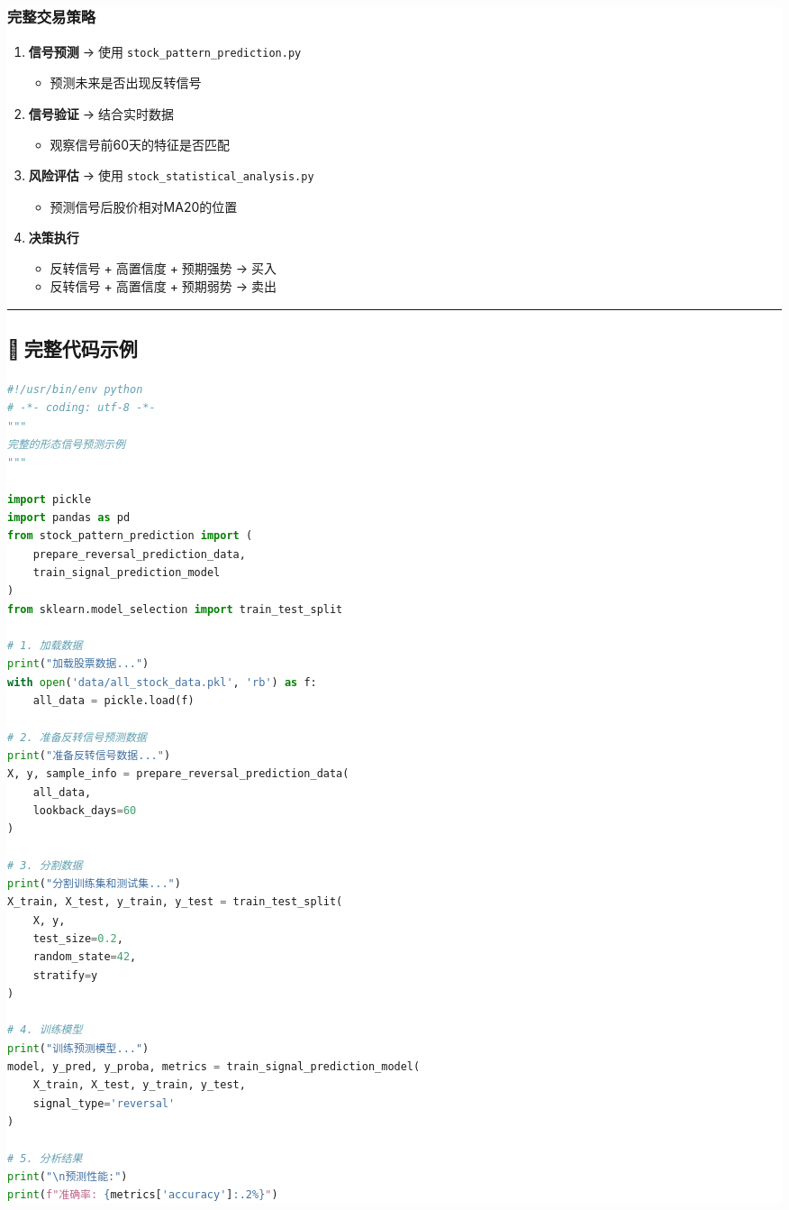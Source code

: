 ### 完整交易策略

1. **信号预测** → 使用 `stock_pattern_prediction.py`
   - 预测未来是否出现反转信号
   
2. **信号验证** → 结合实时数据
   - 观察信号前60天的特征是否匹配

3. **风险评估** → 使用 `stock_statistical_analysis.py`
   - 预测信号后股价相对MA20的位置

4. **决策执行**
   - 反转信号 + 高置信度 + 预期强势 → 买入
   - 反转信号 + 高置信度 + 预期弱势 → 卖出

---

## 💾 完整代码示例

```python
#!/usr/bin/env python
# -*- coding: utf-8 -*-
"""
完整的形态信号预测示例
"""

import pickle
import pandas as pd
from stock_pattern_prediction import (
    prepare_reversal_prediction_data,
    train_signal_prediction_model
)
from sklearn.model_selection import train_test_split

# 1. 加载数据
print("加载股票数据...")
with open('data/all_stock_data.pkl', 'rb') as f:
    all_data = pickle.load(f)

# 2. 准备反转信号预测数据
print("准备反转信号数据...")
X, y, sample_info = prepare_reversal_prediction_data(
    all_data, 
    lookback_days=60
)

# 3. 分割数据
print("分割训练集和测试集...")
X_train, X_test, y_train, y_test = train_test_split(
    X, y, 
    test_size=0.2, 
    random_state=42,
    stratify=y
)

# 4. 训练模型
print("训练预测模型...")
model, y_pred, y_proba, metrics = train_signal_prediction_model(
    X_train, X_test, y_train, y_test,
    signal_type='reversal'
)

# 5. 分析结果
print("\n预测性能:")
print(f"准确率: {metrics['accuracy']:.2%}")
```